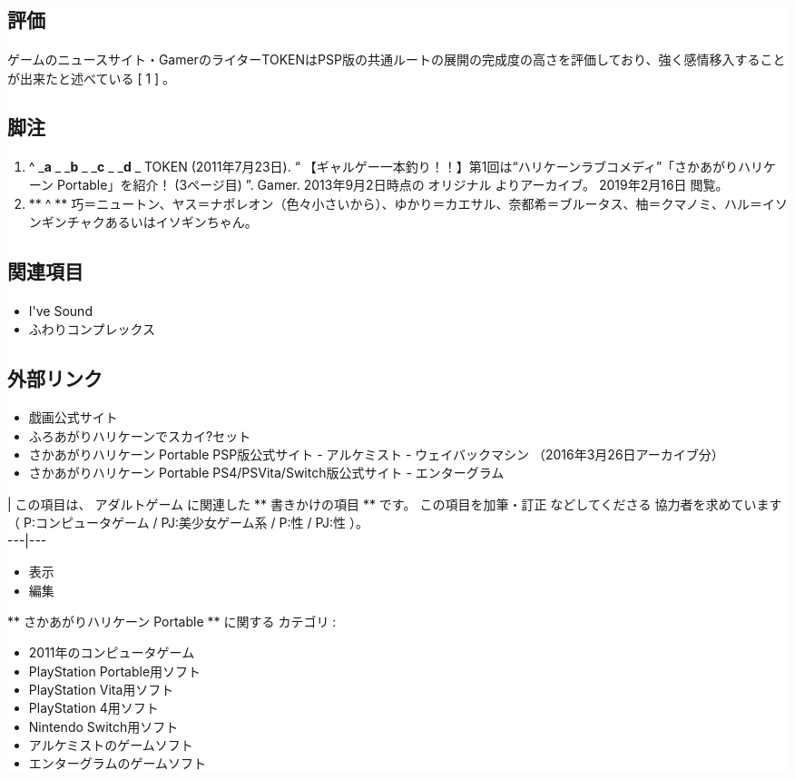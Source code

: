 ##  評価



ゲームのニュースサイト・GamerのライターTOKENはPSP版の共通ルートの展開の完成度の高さを評価しており、強く感情移入することが出来たと述べている
[  1  ]  。

##  脚注



  1. ^  _**a** _ _**b** _ _**c** _ _**d** _ TOKEN (2011年7月23日). “  【ギャルゲー一本釣り！！】第1回は“ハリケーンラブコメディ”「さかあがりハリケーン Portable」を紹介！ (3ページ目)  ”. Gamer. 2013年9月2日時点の  オリジナル  よりアーカイブ。  2019年2月16日  閲覧。 
  2. ** ^  ** 巧＝ニュートン、ヤス＝ナポレオン（色々小さいから）、ゆかり＝カエサル、奈都希＝ブルータス、柚＝クマノミ、ハル＝イソンギンチャクあるいはイソギンちゃん。 

##  関連項目



  * I've Sound 
  * ふわりコンプレックス 

##  外部リンク



  * 戯画公式サイト 
  * ふろあがりハリケーンでスカイ?セット 
  * さかあがりハリケーン Portable PSP版公式サイト - アルケミスト  \-  ウェイバックマシン  （2016年3月26日アーカイブ分） 
  * さかあがりハリケーン Portable PS4/PSVita/Switch版公式サイト  \- エンターグラム 

|  この項目は、  アダルトゲーム  に関連した ** 書きかけの項目  ** です。  この項目を加筆・訂正  などしてくださる  協力者を求めています
（  P:コンピュータゲーム  /  PJ:美少女ゲーム系  /  P:性  /  PJ:性  ）。  
---|---  
  
  * 表示 
  * 編集 

** さかあがりハリケーン Portable  ** に関する  カテゴリ  :

  * 2011年のコンピュータゲーム 
  * PlayStation Portable用ソフト 
  * PlayStation Vita用ソフト 
  * PlayStation 4用ソフト 
  * Nintendo Switch用ソフト 
  * アルケミストのゲームソフト 
  * エンターグラムのゲームソフト 


